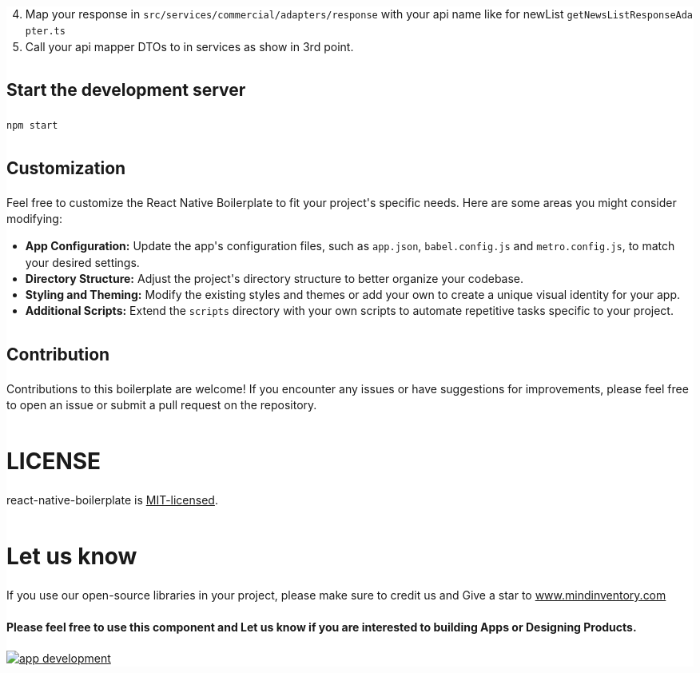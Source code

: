 4. Map your response in `src/services/commercial/adapters/response` with your api name like for newList `getNewsListResponseAdapter.ts`
5. Call your api mapper DTOs to in services as show in 3rd point.

## Start the development server

```bash
npm start
```

## Customization

Feel free to customize the React Native Boilerplate to fit your project's specific needs. Here are some areas you might consider modifying:

- **App Configuration:** Update the app's configuration files, such as `app.json`, `babel.config.js` and `metro.config.js`, to match your desired settings.
- **Directory Structure:** Adjust the project's directory structure to better organize your codebase.
- **Styling and Theming:** Modify the existing styles and themes or add your own to create a unique visual identity for your app.
- **Additional Scripts:** Extend the `scripts` directory with your own scripts to automate repetitive tasks specific to your project.

## Contribution

Contributions to this boilerplate are welcome! If you encounter any issues or have suggestions for improvements, please feel free to open an issue or submit a pull request on the repository.

# LICENSE

react-native-boilerplate is [MIT-licensed](https://github.com/Mindinventory/react-native-boilerplate/blob/master/LICENSE).

# Let us know

If you use our open-source libraries in your project, please make sure to credit us and Give a star to www.mindinventory.com

<p><h4>Please feel free to use this component and Let us know if you are interested to building Apps or Designing Products.</h4>
<a href="https://www.mindinventory.com/contact-us.php?utm_source=gthb&utm_medium=repo&utm_campaign=circular-cards-stack-view" target="__blank">
<img src="../media/hire_button.png" width="203" height="43"  alt="app development">
</a>

